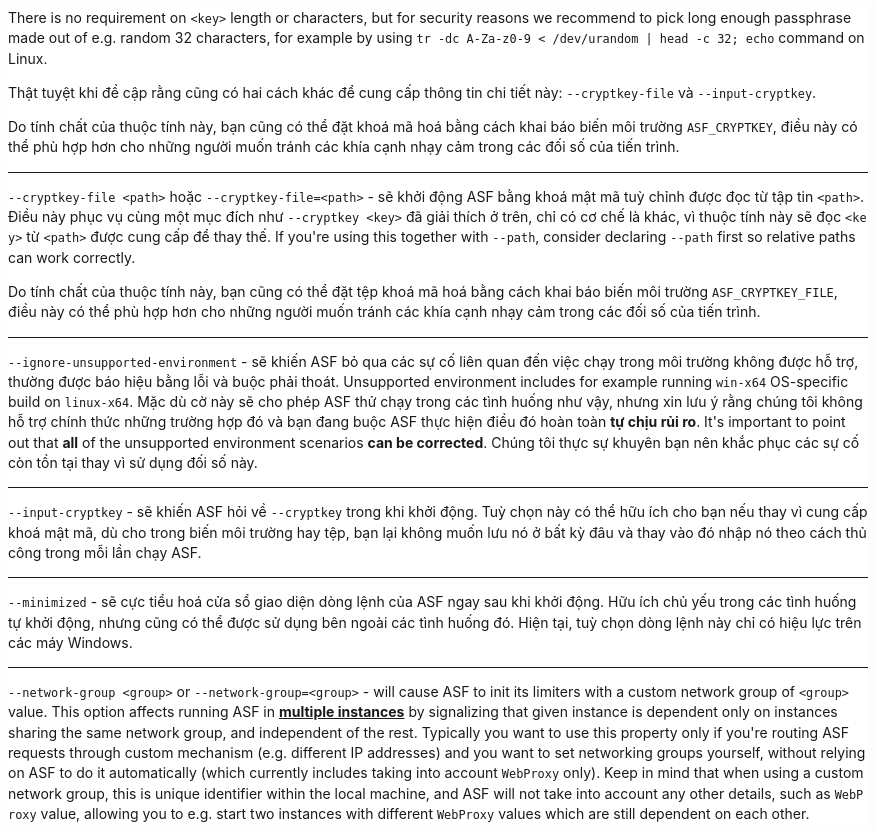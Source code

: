 There is no requirement on `<key>` length or characters, but for security reasons we recommend to pick long enough passphrase made out of e.g. random 32 characters, for example by using `tr -dc A-Za-z0-9 < /dev/urandom | head -c 32; echo` command on Linux.

Thật tuyệt khi đề cập rằng cũng có hai cách khác để cung cấp thông tin chi tiết này: `--cryptkey-file` và `--input-cryptkey`.

Do tính chất của thuộc tính này, bạn cũng có thể đặt khoá mã hoá bằng cách khai báo biến môi trường `ASF_CRYPTKEY`, điều này có thể phù hợp hơn cho những người muốn tránh các khía cạnh nhạy cảm trong các đối số của tiến trình.

---

`--cryptkey-file <path>` hoặc `--cryptkey-file=<path>` - sẽ khởi động ASF bằng khoá mật mã tuỳ chỉnh được đọc từ tập tin `<path>`. Điều này phục vụ cùng một mục đích như `--cryptkey <key>` đã giải thích ở trên, chỉ có cơ chế là khác, vì thuộc tính này sẽ đọc `<key>` từ `<path>` được cung cấp để thay thế. If you're using this together with `--path`, consider declaring `--path` first so relative paths can work correctly.

Do tính chất của thuộc tính này, bạn cũng có thể đặt tệp khoá mã hoá bằng cách khai báo biến môi trường `ASF_CRYPTKEY_FILE`, điều này có thể phù hợp hơn cho những người muốn tránh các khía cạnh nhạy cảm trong các đối số của tiến trình.

---

`--ignore-unsupported-environment` - sẽ khiến ASF bỏ qua các sự cố liên quan đến việc chạy trong môi trường không được hỗ trợ, thường được báo hiệu bằng lỗi và buộc phải thoát. Unsupported environment includes for example running `win-x64` OS-specific build on `linux-x64`. Mặc dù cờ này sẽ cho phép ASF thử chạy trong các tình huống như vậy, nhưng xin lưu ý rằng chúng tôi không hỗ trợ chính thức những trường hợp đó và bạn đang buộc ASF thực hiện điều đó hoàn toàn **tự chịu rủi ro**. It's important to point out that **all** of the unsupported environment scenarios **can be corrected**. Chúng tôi thực sự khuyên bạn nên khắc phục các sự cố còn tồn tại thay vì sử dụng đối số này.

---

`--input-cryptkey` - sẽ khiến ASF hỏi về `--cryptkey` trong khi khởi động. Tuỳ chọn này có thể hữu ích cho bạn nếu thay vì cung cấp khoá mật mã, dù cho trong biến môi trường hay tệp, bạn lại không muốn lưu nó ở bất kỳ đâu và thay vào đó nhập nó theo cách thủ công trong mỗi lần chạy ASF.

---

`--minimized` - sẽ cực tiểu hoá cửa sổ giao diện dòng lệnh của ASF ngay sau khi khởi động. Hữu ích chủ yếu trong các tình huống tự khởi động, nhưng cũng có thể được sử dụng bên ngoài các tình huống đó. Hiện tại, tuỳ chọn dòng lệnh này chỉ có hiệu lực trên các máy Windows.

---

`--network-group <group>` or `--network-group=<group>` - will cause ASF to init its limiters with a custom network group of `<group>` value. This option affects running ASF in **[multiple instances](https://github.com/JustArchiNET/ArchiSteamFarm/wiki/Management#multiple-instances)** by signalizing that given instance is dependent only on instances sharing the same network group, and independent of the rest. Typically you want to use this property only if you're routing ASF requests through custom mechanism (e.g. different IP addresses) and you want to set networking groups yourself, without relying on ASF to do it automatically (which currently includes taking into account `WebProxy` only). Keep in mind that when using a custom network group, this is unique identifier within the local machine, and ASF will not take into account any other details, such as `WebProxy` value, allowing you to e.g. start two instances with different `WebProxy` values which are still dependent on each other.
